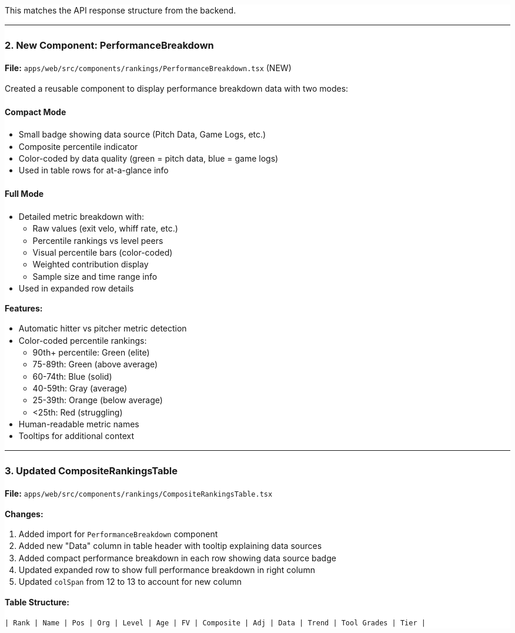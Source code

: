 This matches the API response structure from the backend.

---

### 2. New Component: PerformanceBreakdown

**File:** `apps/web/src/components/rankings/PerformanceBreakdown.tsx` (NEW)

Created a reusable component to display performance breakdown data with two modes:

#### Compact Mode
- Small badge showing data source (Pitch Data, Game Logs, etc.)
- Composite percentile indicator
- Color-coded by data quality (green = pitch data, blue = game logs)
- Used in table rows for at-a-glance info

#### Full Mode
- Detailed metric breakdown with:
  - Raw values (exit velo, whiff rate, etc.)
  - Percentile rankings vs level peers
  - Visual percentile bars (color-coded)
  - Weighted contribution display
  - Sample size and time range info
- Used in expanded row details

**Features:**
- Automatic hitter vs pitcher metric detection
- Color-coded percentile rankings:
  - 90th+ percentile: Green (elite)
  - 75-89th: Green (above average)
  - 60-74th: Blue (solid)
  - 40-59th: Gray (average)
  - 25-39th: Orange (below average)
  - <25th: Red (struggling)
- Human-readable metric names
- Tooltips for additional context

---

### 3. Updated CompositeRankingsTable

**File:** `apps/web/src/components/rankings/CompositeRankingsTable.tsx`

**Changes:**
1. Added import for `PerformanceBreakdown` component
2. Added new "Data" column in table header with tooltip explaining data sources
3. Added compact performance breakdown in each row showing data source badge
4. Updated expanded row to show full performance breakdown in right column
5. Updated `colSpan` from 12 to 13 to account for new column

**Table Structure:**
```
| Rank | Name | Pos | Org | Level | Age | FV | Composite | Adj | Data | Trend | Tool Grades | Tier |
```
